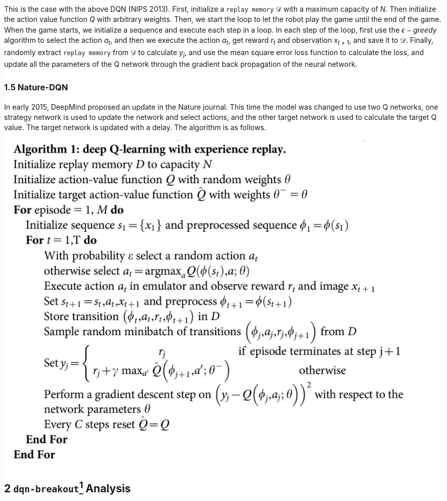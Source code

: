 This is the case with the above DQN (NIPS 2013). First, initialize a `replay memory` $\mathcal{D}$ with a maximum capacity of $N$. Then initialize the action value function $Q$ with arbitrary weights. Then, we start the loop to let the robot play the game until the end of the game. When the game starts, we initialize a sequence and execute each step in a loop. In each step of the loop, first use the $\epsilon-greedy$ algorithm to select the action $a_t$, and then we execute the action $a_t$, get reward $r_t$ and observation $x_{t+1}$, and save it to $\mathcal{ D}$. Finally, randomly extract `replay memory` from $\mathcal{D}$ to calculate $y_j$, and use the mean square error loss function to calculate the loss, and update all the parameters of the Q network through the gradient back propagation of the neural network.

### 1.5 Nature-DQN

In early 2015, DeepMind proposed an update in the Nature journal. This time the model was changed to use two Q networks, one strategy network is used to update the network and select actions, and the other target network is used to calculate the target Q value. The target network is updated with a delay. The algorithm is as follows.

![N_DQN_algo](/img/in-post/DQN/Nature_DQN_algo.png)

## 2 `dqn-breakout`[$^1$](https://gitee.com/goluke/dqn-breakout) Analysis
